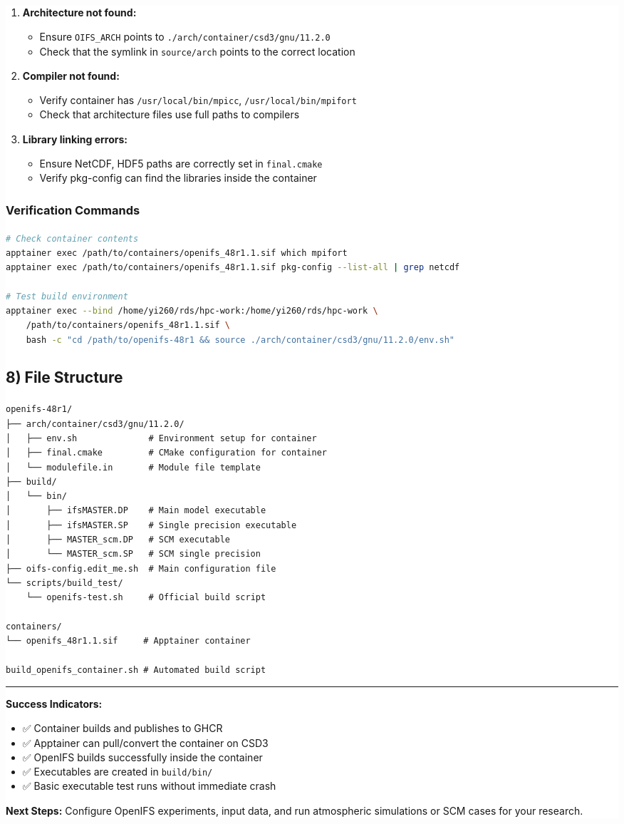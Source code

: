 1. **Architecture not found:**
   - Ensure `OIFS_ARCH` points to `./arch/container/csd3/gnu/11.2.0`
   - Check that the symlink in `source/arch` points to the correct location

2. **Compiler not found:**
   - Verify container has `/usr/local/bin/mpicc`, `/usr/local/bin/mpifort`
   - Check that architecture files use full paths to compilers

3. **Library linking errors:**
   - Ensure NetCDF, HDF5 paths are correctly set in `final.cmake`
   - Verify pkg-config can find the libraries inside the container

### Verification Commands

```bash
# Check container contents
apptainer exec /path/to/containers/openifs_48r1.1.sif which mpifort
apptainer exec /path/to/containers/openifs_48r1.1.sif pkg-config --list-all | grep netcdf

# Test build environment
apptainer exec --bind /home/yi260/rds/hpc-work:/home/yi260/rds/hpc-work \
    /path/to/containers/openifs_48r1.1.sif \
    bash -c "cd /path/to/openifs-48r1 && source ./arch/container/csd3/gnu/11.2.0/env.sh"
```

## 8) File Structure

```
openifs-48r1/
├── arch/container/csd3/gnu/11.2.0/
│   ├── env.sh              # Environment setup for container
│   ├── final.cmake         # CMake configuration for container
│   └── modulefile.in       # Module file template
├── build/
│   └── bin/
│       ├── ifsMASTER.DP    # Main model executable
│       ├── ifsMASTER.SP    # Single precision executable
│       ├── MASTER_scm.DP   # SCM executable
│       └── MASTER_scm.SP   # SCM single precision
├── oifs-config.edit_me.sh  # Main configuration file
└── scripts/build_test/
    └── openifs-test.sh     # Official build script

containers/
└── openifs_48r1.1.sif     # Apptainer container

build_openifs_container.sh # Automated build script
```

---

**Success Indicators:**
- ✅ Container builds and publishes to GHCR
- ✅ Apptainer can pull/convert the container on CSD3
- ✅ OpenIFS builds successfully inside the container
- ✅ Executables are created in `build/bin/`
- ✅ Basic executable test runs without immediate crash

**Next Steps:** Configure OpenIFS experiments, input data, and run atmospheric simulations or SCM cases for your research.